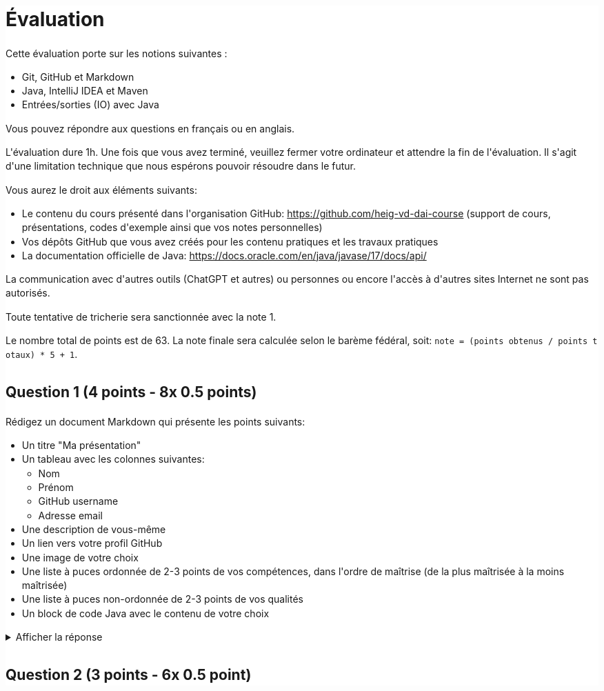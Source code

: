 # Évaluation

Cette évaluation porte sur les notions suivantes :

- Git, GitHub et Markdown
- Java, IntelliJ IDEA et Maven
- Entrées/sorties (IO) avec Java

Vous pouvez répondre aux questions en français ou en anglais.

L'évaluation dure 1h. Une fois que vous avez terminé, veuillez fermer votre
ordinateur et attendre la fin de l'évaluation. Il s'agit d'une limitation
technique que nous espérons pouvoir résoudre dans le futur.

Vous aurez le droit aux éléments suivants:

- Le contenu du cours présenté dans l'organisation GitHub:
  https://github.com/heig-vd-dai-course (support de cours, présentations, codes
  d'exemple ainsi que vos notes personnelles)
- Vos dépôts GitHub que vous avez créés pour les contenu pratiques et les
  travaux pratiques
- La documentation officielle de Java:
  https://docs.oracle.com/en/java/javase/17/docs/api/

La communication avec d'autres outils (ChatGPT et autres) ou personnes ou encore
l'accès à d'autres sites Internet ne sont pas autorisés.

Toute tentative de tricherie sera sanctionnée avec la note 1.

Le nombre total de points est de 63. La note finale sera calculée selon le
barème fédéral, soit: `note = (points obtenus / points totaux) * 5 + 1`.

## Question 1 (4 points - 8x 0.5 points)

Rédigez un document Markdown qui présente les points suivants:

- Un titre "Ma présentation"
- Un tableau avec les colonnes suivantes:
  - Nom
  - Prénom
  - GitHub username
  - Adresse email
- Une description de vous-même
- Un lien vers votre profil GitHub
- Une image de votre choix
- Une liste à puces ordonnée de 2-3 points de vos compétences, dans l'ordre de
  maîtrise (de la plus maîtrisée à la moins maîtrisée)
- Une liste à puces non-ordonnée de 2-3 points de vos qualités
- Un block de code Java avec le contenu de votre choix

<details><summary>Afficher la réponse</summary></details>

## Question 2 (3 points - 6x 0.5 point)
